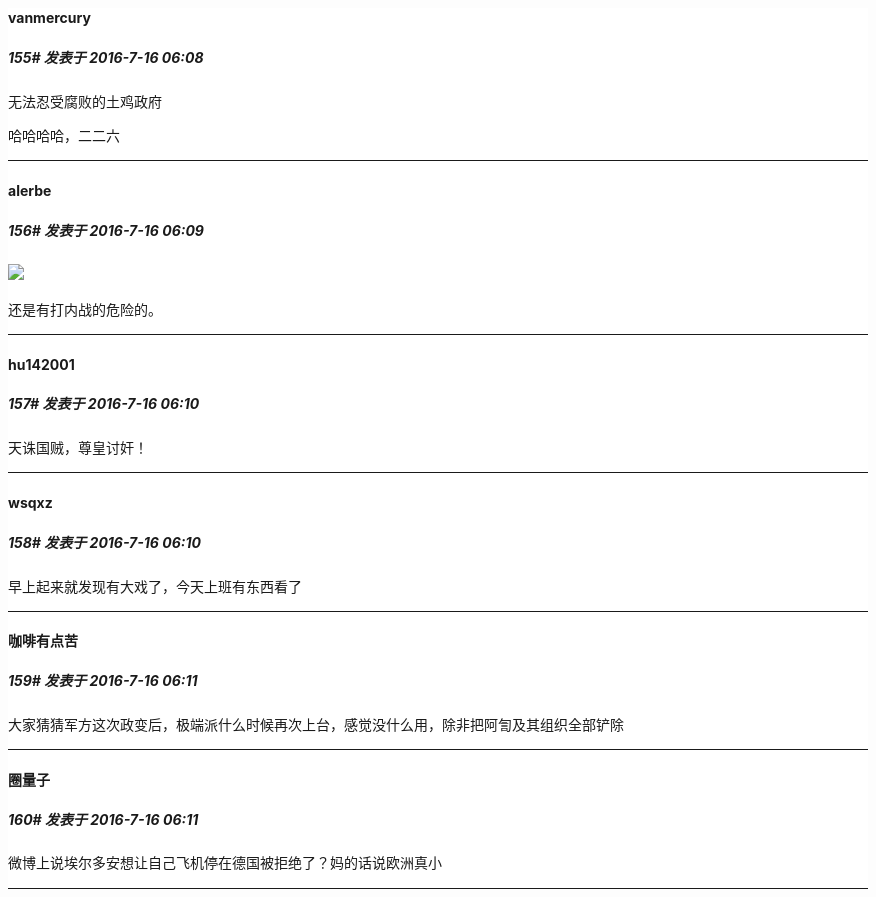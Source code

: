 ####  vanmercury  
##### 155#       发表于 2016-7-16 06:08


无法忍受腐败的土鸡政府


哈哈哈哈，二二六


-----

####  alerbe  
##### 156#       发表于 2016-7-16 06:09


<img src="http://ww4.sinaimg.cn/mw690/62897c12gw1f5vbyuydr1j20g00sg3zj.jpg" referrerpolicy="no-referrer">


还是有打内战的危险的。


-----

####  hu142001  
##### 157#       发表于 2016-7-16 06:10


天诛国贼，尊皇讨奸！


-----

####  wsqxz  
##### 158#       发表于 2016-7-16 06:10


早上起来就发现有大戏了，今天上班有东西看了


-----

####  咖啡有点苦  
##### 159#       发表于 2016-7-16 06:11


大家猜猜军方这次政变后，极端派什么时候再次上台，感觉没什么用，除非把阿訇及其组织全部铲除


-----

####  圈量子  
##### 160#       发表于 2016-7-16 06:11


微博上说埃尔多安想让自己飞机停在德国被拒绝了？妈的话说欧洲真小


-----
